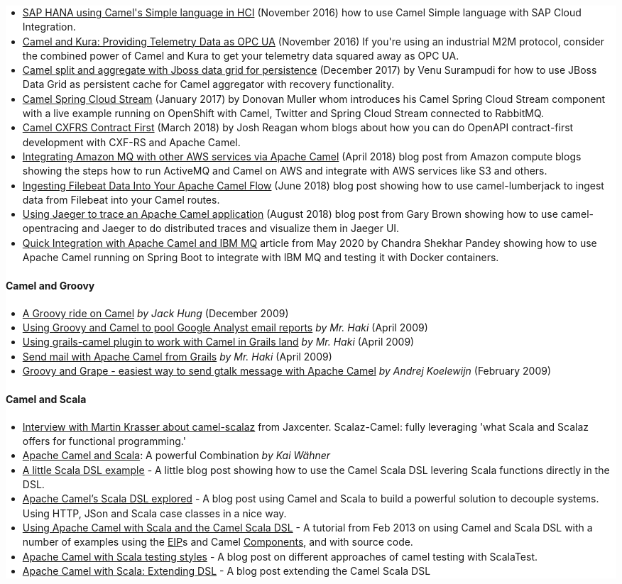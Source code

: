 *   [SAP HANA using Camel's Simple language in HCI](https://blogs.sap.com/2016/11/25/get-to-know-camels-simple-expression-language-in-hci/) (November 2016) how to use Camel Simple language with SAP Cloud Integration.
*   [Camel and Kura: Providing Telemetry Data as OPC UA](https://dzone.com/articles/providing-telemetry-data-with-opc-ua-on-eclipse-ku) (November 2016) If you're using an industrial M2M protocol, consider the combined power of Camel and Kura to get your telemetry data squared away as OPC UA.
*   [Camel split and aggregate with Jboss data grid for persistence](http://svsvenu.github.io/Camel-split-and-aggregate-with-JDG-repository/) (December 2017) by Venu Surampudi for how to use JBoss Data Grid as persistent cache for Camel aggregator with recovery functionality.
*   [Camel Spring Cloud Stream](https://blog.switchbit.io/camel-spring-cloud-stream/) (January 2017) by Donovan Muller whom introduces his Camel Spring Cloud Stream component with a live example running on OpenShift with Camel, Twitter and Spring Cloud Stream connected to RabbitMQ.
*   [Camel CXFRS Contract First](http://blog.joshdreagan.com/2018/03/02/camel_cxfrs_contract_first/) (March 2018) by Josh Reagan whom blogs about how you can do OpenAPI contract-first development with CXF-RS and Apache Camel.
*   [Integrating Amazon MQ with other AWS services via Apache Camel](https://aws.amazon.com/blogs/compute/integrating-amazon-mq-with-other-aws-services-via-apache-camel/) (April 2018) blog post from Amazon compute blogs showing the steps how to run ActiveMQ and Camel on AWS and integrate with AWS services like S3 and others. 
*   [Ingesting Filebeat Data Into Your Apache Camel Flow](https://insights.synergistcomputing.com/2018/03/27/ingesting-filebeat-data-into-your-apache-camel-flow/) (June 2018) blog post showing how to use camel-lumberjack to ingest data from Filebeat into your Camel routes.
*   [Using Jaeger to trace an Apache Camel application](https://medium.com/jaegertracing/using-jaeger-to-trace-an-apache-camel-application-2b8118efbb4d) (August 2018) blog post from Gary Brown showing how to use camel-opentracing and Jaeger to do distributed traces and visualize them in Jaeger UI.
*   [Quick Integration with Apache Camel and IBM MQ](https://dzone.com/articles/quickly-integrate-apache-camel-and-ibm-mq) article from May 2020 by Chandra Shekhar Pandey showing how to use Apache Camel running on Spring Boot to integrate with IBM MQ and testing it with Docker containers.

#### Camel and Groovy

*   [A Groovy ride on Camel](http://groovy.dzone.com/articles/groovy-ride-camel) _by Jack Hung_ (December 2009)
*   [Using Groovy and Camel to pool Google Analyst email reports](http://mrhaki.blogspot.com/2009/04/handle-google-analytics-scheduled-e.html) _by Mr. Haki_ (April 2009)
*   [Using grails-camel plugin to work with Camel in Grails land](http://mrhaki.blogspot.com/2009/04/use-apache-camel-plugin-in-grails.html) _by Mr. Haki_ (April 2009)
*   [Send mail with Apache Camel from Grails](http://mrhaki.blogspot.com/2009/04/send-mail-with-apache-camel-from-grails.html) _by Mr. Haki_ (April 2009)
*   [Groovy and Grape - easiest way to send gtalk message with Apache Camel](http://www.andrejkoelewijn.com/blog/2009/02/28/groovy-and-grape-easiest-way-to-send-gtalk-message-with-apache-camel/) _by Andrej Koelewijn_ (February 2009)

#### Camel and Scala

*   [Interview with Martin Krasser about camel-scalaz](http://jaxenter.com/scalaz-camel-fully-leveraging-what-scala-and-scalaz-offers-for-functional-programming-34717.html) from Jaxcenter. Scalaz-Camel: fully leveraging 'what Scala and Scalaz offers for functional programming.'
*   [Apache Camel and Scala](http://www.kai-waehner.de/blog/2011/06/23/apache-camel-and-scala-a-powerful-combination/): A powerful Combination _by Kai Wähner_
*   [A little Scala DSL example](http://davsclaus.blogspot.com/2011/12/apache-camel-little-scala-dsl-example.html) - A little blog post showing how to use the Camel Scala DSL levering Scala functions directly in the DSL.
*   [Apache Camel’s Scala DSL explored](https://www.avisi.nl/blog/2013/01/07/apache-camels-scala-dsl-explored) - A blog post using Camel and Scala to build a powerful solution to decouple systems. Using HTTP, JSon and Scala case classes in a nice way.
*   [Using Apache Camel with Scala and the Camel Scala DSL](http://www.hascode.com/2013/02/using-apache-camel-with-scala-and-the-camel-scala-dsl/) - A tutorial from Feb 2013 on using Camel and Scala DSL with a number of examples using the [EIP](../../components/latest/eips/enterprise-integration-patterns.html)s and Camel [Components](../../manual/latest/component.html), and with source code.
*   [Apache Camel with Scala testing styles](http://siliconsenthil.in/blog/2013/07/07/apache-camel-with-scala-testing-styles/) - A blog post on different approaches of camel testing with ScalaTest.
*   [Apache Camel with Scala: Extending DSL](http://siliconsenthil.in/blog/2013/07/11/apache-camel-with-scala-extending-dsl/) - A blog post extending the Camel Scala DSL
